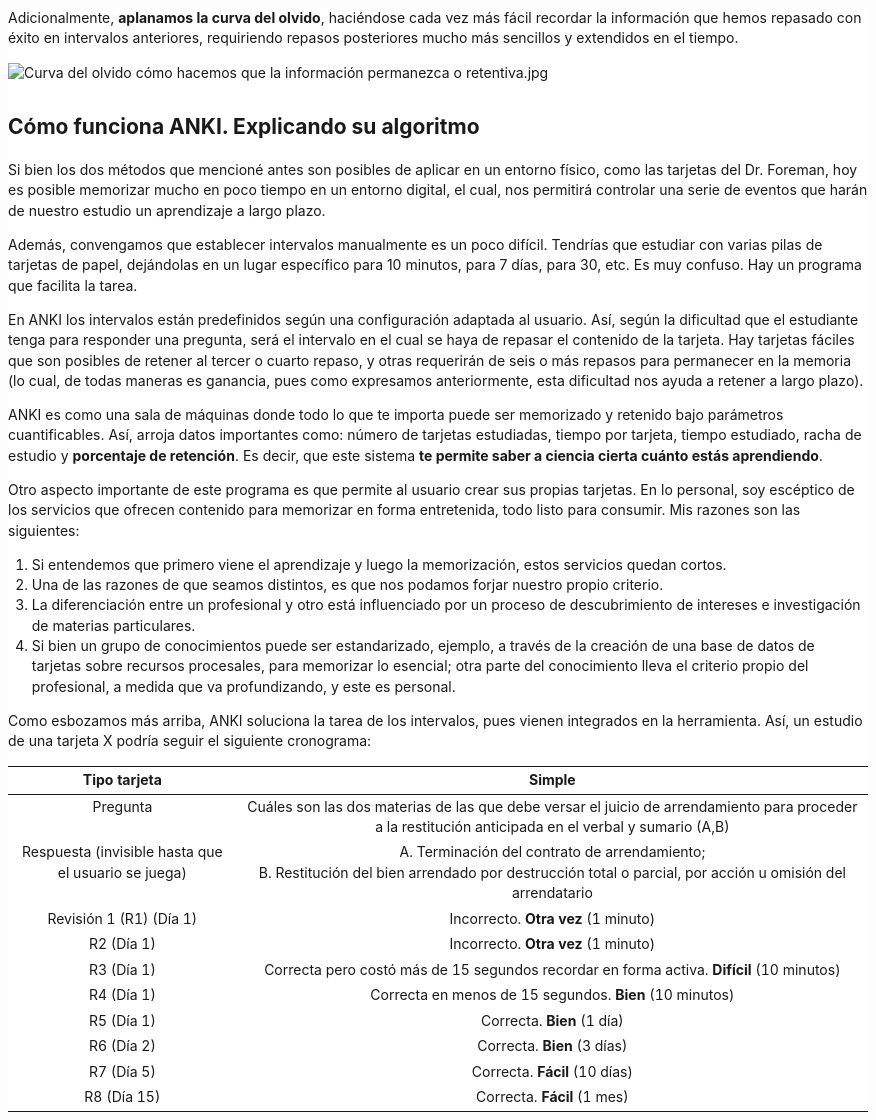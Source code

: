 Adicionalmente, **aplanamos la curva del olvido**, haciéndose cada vez más fácil recordar la información que hemos repasado con éxito en intervalos anteriores, requiriendo repasos posteriores mucho más sencillos y extendidos en el tiempo. 

![Curva del olvido cómo hacemos que la información permanezca o retentiva.jpg](/img/user/1.0.2.%20JARD%C3%8DN%20DIGITAL/Curva%20del%20olvido%20c%C3%B3mo%20hacemos%20que%20la%20informaci%C3%B3n%20permanezca%20o%20retentiva.jpg)



## Cómo funciona ANKI. Explicando su algoritmo

Si bien los dos métodos que mencioné antes son posibles de aplicar en un entorno físico, como las tarjetas del Dr. Foreman, hoy es posible memorizar mucho en poco tiempo en un entorno digital, el cual, nos permitirá controlar una serie de eventos que harán de nuestro estudio un aprendizaje a largo plazo.

Además, convengamos que establecer intervalos manualmente es un poco difícil. Tendrías que estudiar con varias pilas de tarjetas de papel, dejándolas en un lugar específico para 10 minutos, para 7 días, para 30, etc. Es muy confuso. Hay un programa que facilita la tarea. 

En ANKI los intervalos están predefinidos según una configuración adaptada al usuario. Así, según la dificultad que el estudiante tenga para responder una pregunta, será el intervalo en el cual se haya de repasar el contenido de la tarjeta. Hay tarjetas fáciles que son posibles de retener al tercer o cuarto repaso, y otras requerirán de seis o más repasos para permanecer en la memoria (lo cual, de todas maneras es ganancia, pues como expresamos anteriormente, esta dificultad nos ayuda a retener a largo plazo). 

ANKI es como una sala de máquinas donde todo lo que te importa puede ser memorizado y retenido bajo parámetros cuantificables. Así, arroja datos importantes como: número de tarjetas estudiadas, tiempo por tarjeta, tiempo estudiado, racha de estudio y **porcentaje de retención**. Es decir, que este sistema **te permite saber a ciencia cierta cuánto estás aprendiendo**. 

Otro aspecto importante de este programa es que permite al usuario crear sus propias tarjetas. En lo personal, soy escéptico de los servicios que ofrecen contenido para memorizar en forma entretenida, todo listo para consumir. Mis razones son las siguientes:
1. Si entendemos que primero viene el aprendizaje y luego la memorización, estos servicios quedan cortos.
2. Una de las razones de que seamos distintos, es que nos podamos forjar nuestro propio criterio. 
3. La diferenciación entre un profesional y otro está influenciado por un proceso de descubrimiento de intereses e investigación de materias particulares. 
4. Si bien un grupo de conocimientos puede ser estandarizado, ejemplo, a través de la creación de una base de datos de tarjetas sobre recursos procesales, para memorizar lo esencial; otra parte del conocimiento lleva el criterio propio del profesional, a medida que va profundizando, y este es personal.

Como esbozamos más arriba, ANKI soluciona la tarea de los intervalos, pues vienen integrados en la herramienta. Así, un estudio de una tarjeta X podría seguir el siguiente cronograma: 

|                    Tipo tarjeta                     |                                                                          Simple                                                                           |
| :-------------------------------------------------: | :-------------------------------------------------------------------------------------------------------------------------------------------------------: |
|                      Pregunta                       |   Cuáles son las dos materias de las que debe versar el juicio de arrendamiento para proceder a la restitución anticipada en el verbal y sumario (A,B)    |
| Respuesta (invisible hasta que el usuario se juega) | A. Terminación del contrato de arrendamiento;<br>B. Restitución del bien arrendado por destrucción total o parcial, por acción u omisión del arrendatario |
|               Revisión 1 (R1) (Día 1)               |                                                            Incorrecto. **Otra vez** (1 minuto)                                                            |
|                     R2 (Día 1)                      |                                                            Incorrecto. **Otra vez** (1 minuto)                                                            |
|                     R3 (Día 1)                      |                                 Correcta pero costó más de 15 segundos recordar en forma activa. **Difícil** (10 minutos)                                 |
|                     R4 (Día 1)                      |                                                  Correcta en menos de 15 segundos. **Bien** (10 minutos)                                                  |
|                     R5 (Día 1)                      |                                                                Correcta. **Bien** (1 día)                                                                 |
|                     R6 (Día 2)                      |                                                                Correcta. **Bien** (3 días)                                                                |
|                     R7 (Día 5)                      |                                                               Correcta. **Fácil** (10 días)                                                               |
|                     R8 (Día 15)                     |                                                                Correcta. **Fácil** (1 mes)                                                                |
